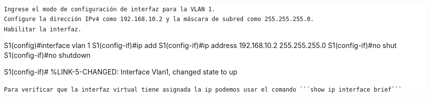 ```
Ingrese el modo de configuración de interfaz para la VLAN 1.
Configure la dirección IPv4 como 192.168.10.2 y la máscara de subred como 255.255.255.0.
Habilitar la interfaz.

```
S1(config)#interface vlan 1
S1(config-if)#ip add
S1(config-if)#ip address 192.168.10.2 255.255.255.0
S1(config-if)#no shut
S1(config-if)#no shutdown 

S1(config-if)#
%LINK-5-CHANGED: Interface Vlan1, changed state to up
```
Para verificar que la interfaz virtual tiene asignada la ip podemos usar el comando ```show ip interface brief```
